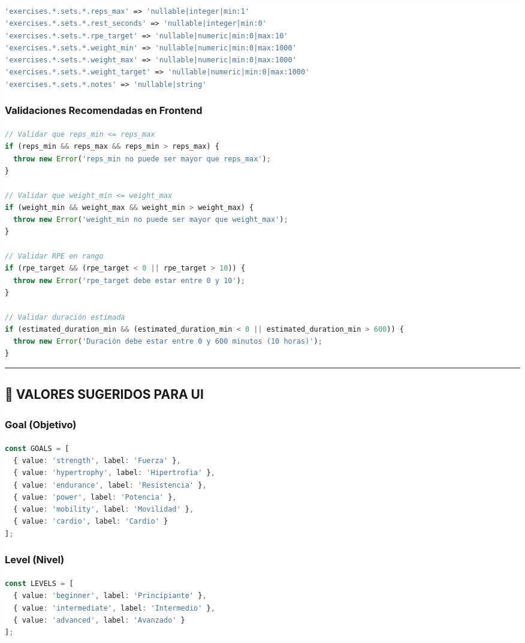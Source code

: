 ```php
'exercises.*.sets.*.reps_max' => 'nullable|integer|min:1'
'exercises.*.sets.*.rest_seconds' => 'nullable|integer|min:0'
'exercises.*.sets.*.rpe_target' => 'nullable|numeric|min:0|max:10'
'exercises.*.sets.*.weight_min' => 'nullable|numeric|min:0|max:1000'
'exercises.*.sets.*.weight_max' => 'nullable|numeric|min:0|max:1000'
'exercises.*.sets.*.weight_target' => 'nullable|numeric|min:0|max:1000'
'exercises.*.sets.*.notes' => 'nullable|string'
```

### **Validaciones Recomendadas en Frontend**
```typescript
// Validar que reps_min <= reps_max
if (reps_min && reps_max && reps_min > reps_max) {
  throw new Error('reps_min no puede ser mayor que reps_max');
}

// Validar que weight_min <= weight_max
if (weight_min && weight_max && weight_min > weight_max) {
  throw new Error('weight_min no puede ser mayor que weight_max');
}

// Validar RPE en rango
if (rpe_target && (rpe_target < 0 || rpe_target > 10)) {
  throw new Error('rpe_target debe estar entre 0 y 10');
}

// Validar duración estimada
if (estimated_duration_min && (estimated_duration_min < 0 || estimated_duration_min > 600)) {
  throw new Error('Duración debe estar entre 0 y 600 minutos (10 horas)');
}
```

---

## 🎨 **VALORES SUGERIDOS PARA UI**

### **Goal (Objetivo)**
```typescript
const GOALS = [
  { value: 'strength', label: 'Fuerza' },
  { value: 'hypertrophy', label: 'Hipertrofia' },
  { value: 'endurance', label: 'Resistencia' },
  { value: 'power', label: 'Potencia' },
  { value: 'mobility', label: 'Movilidad' },
  { value: 'cardio', label: 'Cardio' }
];
```

### **Level (Nivel)**
```typescript
const LEVELS = [
  { value: 'beginner', label: 'Principiante' },
  { value: 'intermediate', label: 'Intermedio' },
  { value: 'advanced', label: 'Avanzado' }
];
```
